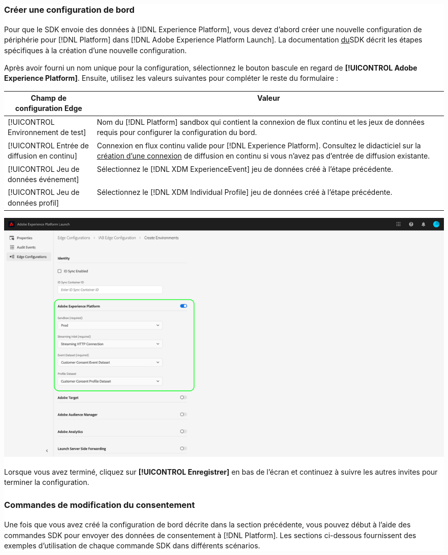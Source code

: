 ### Créer une configuration de bord

Pour que le SDK envoie des données à [!DNL Experience Platform], vous devez d’abord créer une nouvelle configuration de périphérie pour [!DNL Platform] dans [!DNL Adobe Experience Platform Launch]. La documentation [du](../../../edge/fundamentals/edge-configuration.md)SDK décrit les étapes spécifiques à la création d’une nouvelle configuration.

Après avoir fourni un nom unique pour la configuration, sélectionnez le bouton bascule en regard de **[!UICONTROL Adobe Experience Platform]**. Ensuite, utilisez les valeurs suivantes pour compléter le reste du formulaire :

| Champ de configuration Edge | Valeur |
| --- | --- |
| [!UICONTROL Environnement de test] | Nom du [!DNL Platform] sandbox [](../../../sandboxes/home.md) qui contient la connexion de flux continu et les jeux de données requis pour configurer la configuration du bord. |
| [!UICONTROL Entrée de diffusion en continu] | Connexion en flux continu valide pour [!DNL Experience Platform]. Consultez le didacticiel sur la [création d’une connexion](../../../ingestion/tutorials/create-streaming-connection-ui.md) de diffusion en continu si vous n’avez pas d’entrée de diffusion existante. |
| [!UICONTROL Jeu de données événement] | Sélectionnez le [!DNL XDM ExperienceEvent] jeu de données créé à l’étape [](#datasets)précédente. |
| [!UICONTROL Jeu de données profil] | Sélectionnez le [!DNL XDM Individual Profile] jeu de données créé à l’étape [](#datasets)précédente. |

![](../assets/iab/edge-config.png)

Lorsque vous avez terminé, cliquez sur **[!UICONTROL Enregistrer]** en bas de l’écran et continuez à suivre les autres invites pour terminer la configuration.

### Commandes de modification du consentement

Une fois que vous avez créé la configuration de bord décrite dans la section précédente, vous pouvez début à l’aide des commandes SDK pour envoyer des données de consentement à [!DNL Platform]. Les sections ci-dessous fournissent des exemples d’utilisation de chaque commande SDK dans différents scénarios.
